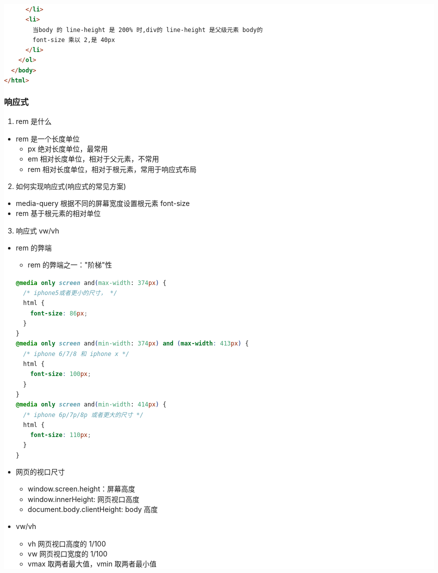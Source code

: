 ```html
      </li>
      <li>
        当body 的 line-height 是 200% 时,div的 line-height 是父级元素 body的
        font-size 乘以 2,是 40px
      </li>
    </ol>
  </body>
</html>
```

### 响应式

1.  rem 是什么

- rem 是一个长度单位
  - px 绝对长度单位，最常用
  - em 相对长度单位，相对于父元素，不常用
  - rem 相对长度单位，相对于根元素，常用于响应式布局

2.  如何实现响应式(响应式的常见方案)

- media-query 根据不同的屏幕宽度设置根元素 font-size
- rem 基于根元素的相对单位

3. 响应式 vw/vh

- rem 的弊端

  - rem 的弊端之一："阶梯"性

  ```css
  @media only screen and(max-width: 374px) {
    /* iphone5或者更小的尺寸， */
    html {
      font-size: 86px;
    }
  }
  @media only screen and(min-width: 374px) and (max-width: 413px) {
    /* iphone 6/7/8 和 iphone x */
    html {
      font-size: 100px;
    }
  }
  @media only screen and(min-width: 414px) {
    /* iphone 6p/7p/8p 或者更大的尺寸 */
    html {
      font-size: 110px;
    }
  }
  ```

- 网页的视口尺寸
  - window.screen.height：屏幕高度
  - window.innerHeight: 网页视口高度
  - document.body.clientHeight: body 高度
- vw/vh
  - vh 网页视口高度的 1/100
  - vw 网页视口宽度的 1/100
  - vmax 取两者最大值，vmin 取两者最小值
